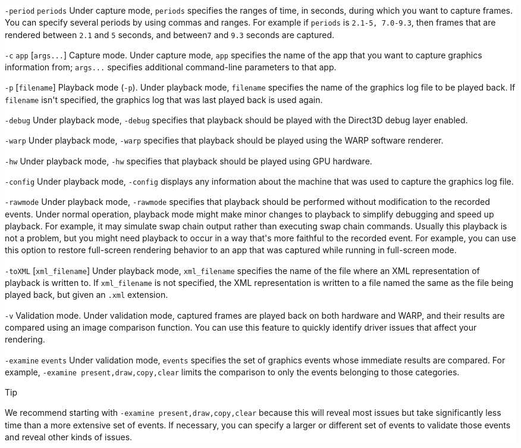  `-period` `periods`
 Under capture mode, `periods` specifies the ranges of time, in seconds, during which you want to capture frames. You can specify several periods by using commas and ranges. For example if `periods` is `2.1-5, 7.0-9.3`, then frames that are rendered between `2.1` and `5` seconds, and between`7` and `9.3` seconds are captured.

 `-c` `app` [`args...`]
 Capture mode. Under capture mode, `app` specifies the name of the app that you want to capture graphics information from; `args...` specifies additional command-line parameters to that app.

 `-p` [`filename`]
 Playback mode (`-p`). Under playback mode, `filename` specifies the name of the graphics log file to be played back. If `filename` isn't specified, the graphics log that was last played back is used again.

 `-debug`
 Under playback mode, `-debug` specifies that playback should be played with the Direct3D debug layer enabled.

 `-warp`
 Under playback mode, `-warp` specifies that playback should be played using the WARP software renderer.

 `-hw`
 Under playback mode, `-hw` specifies that playback should be played using GPU hardware.

 `-config`
 Under playback mode, `-config` displays any information about the machine that was used to capture the graphics log file.

 `-rawmode`
 Under playback mode, `-rawmode` specifies that playback should be performed without modification to the recorded events. Under normal operation, playback mode might make minor changes to playback to simplify debugging and speed up playback. For example, it may simulate swap chain output rather than executing swap chain commands. Usually this playback is not a problem, but you might need playback to occur in a way that's more faithful to the recorded event. For example, you can use this option to restore full-screen rendering behavior to an app that was captured while running in full-screen mode.

 `-toXML` [`xml_filename`]
 Under playback mode, `xml_filename` specifies the name of the file where an XML representation of playback is written to. If `xml_filename` is not specified, the XML representation is written to a file named the same as the file being played back, but given an `.xml` extension.

 `-v`
 Validation mode. Under validation mode, captured frames are played back on both hardware and WARP, and their results are compared using an image comparison function. You can use this feature to quickly identify driver issues that affect your rendering.

 `-examine` `events`
 Under validation mode, `events` specifies the set of graphics events whose immediate results are compared. For example, `-examine present,draw,copy,clear` limits the comparison to only the events belonging to those categories.

> [!TIP]
> We recommend starting with `-examine present,draw,copy,clear` because this will reveal most issues but take significantly less time than a more extensive set of events. If necessary, you can specify a larger or different set of events to validate those events and reveal other kinds of issues.
